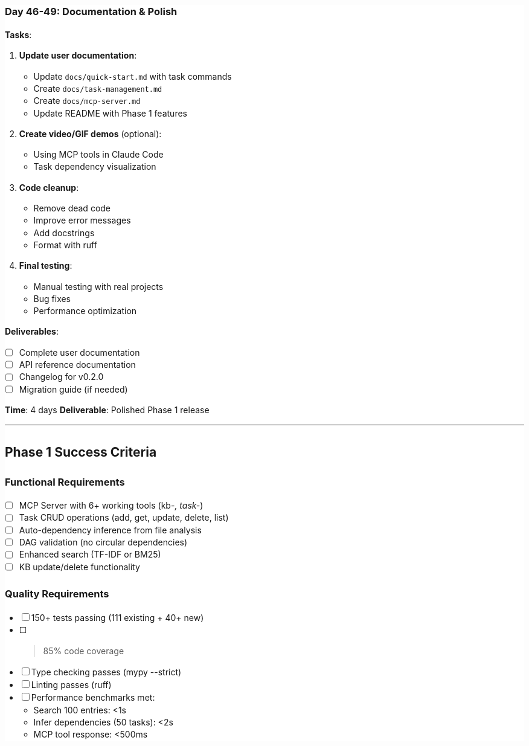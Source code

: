 
### Day 46-49: Documentation & Polish

**Tasks**:
1. **Update user documentation**:
   - Update `docs/quick-start.md` with task commands
   - Create `docs/task-management.md`
   - Create `docs/mcp-server.md`
   - Update README with Phase 1 features

2. **Create video/GIF demos** (optional):
   - Using MCP tools in Claude Code
   - Task dependency visualization

3. **Code cleanup**:
   - Remove dead code
   - Improve error messages
   - Add docstrings
   - Format with ruff

4. **Final testing**:
   - Manual testing with real projects
   - Bug fixes
   - Performance optimization

**Deliverables**:
- [ ] Complete user documentation
- [ ] API reference documentation
- [ ] Changelog for v0.2.0
- [ ] Migration guide (if needed)

**Time**: 4 days
**Deliverable**: Polished Phase 1 release

---

## Phase 1 Success Criteria

### Functional Requirements
- [ ] MCP Server with 6+ working tools (kb-*, task-*)
- [ ] Task CRUD operations (add, get, update, delete, list)
- [ ] Auto-dependency inference from file analysis
- [ ] DAG validation (no circular dependencies)
- [ ] Enhanced search (TF-IDF or BM25)
- [ ] KB update/delete functionality

### Quality Requirements
- [ ] 150+ tests passing (111 existing + 40+ new)
- [ ] >85% code coverage
- [ ] Type checking passes (mypy --strict)
- [ ] Linting passes (ruff)
- [ ] Performance benchmarks met:
  - Search 100 entries: <1s
  - Infer dependencies (50 tasks): <2s
  - MCP tool response: <500ms
